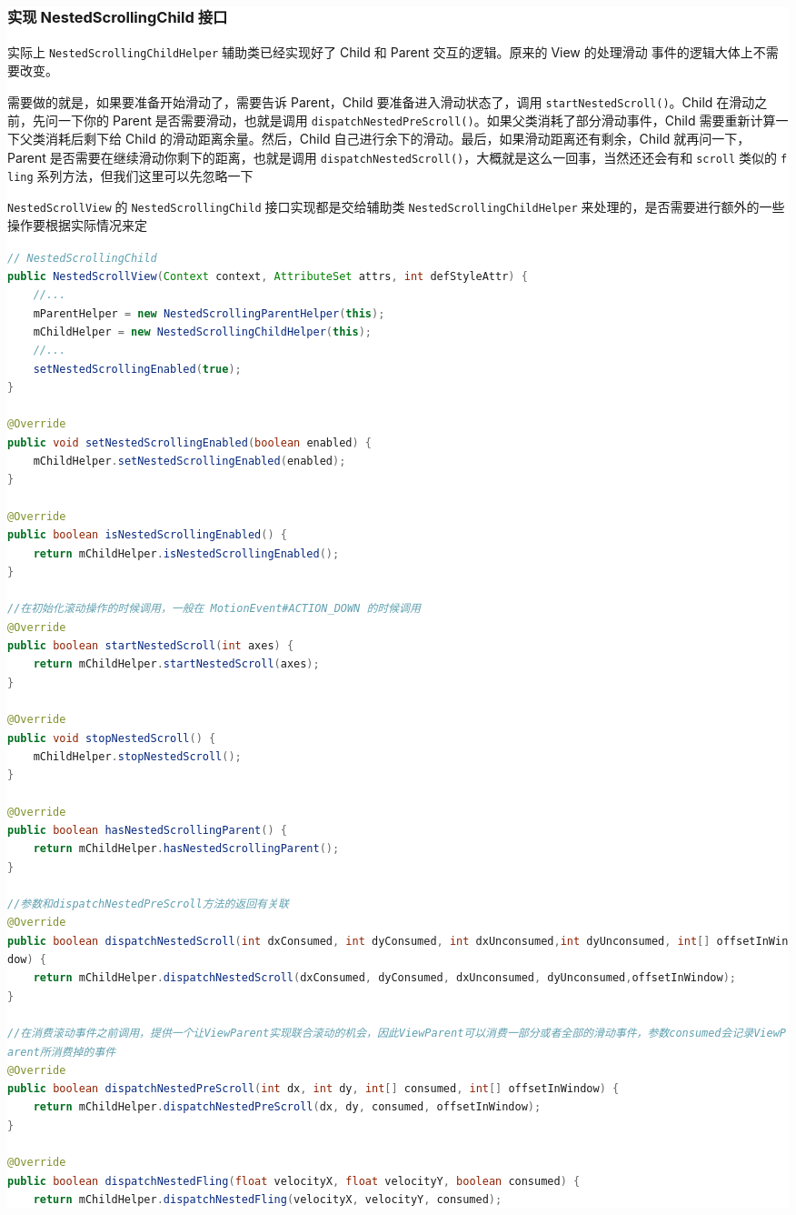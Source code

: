 ### 实现 NestedScrollingChild 接口

实际上 `NestedScrollingChildHelper` 辅助类已经实现好了 Child 和 Parent 交互的逻辑。原来的 View 的处理滑动 事件的逻辑大体上不需要改变。

需要做的就是，如果要准备开始滑动了，需要告诉 Parent，Child 要准备进入滑动状态了，调用 `startNestedScroll()`。Child 在滑动之前，先问一下你的 Parent 是否需要滑动，也就是调用 `dispatchNestedPreScroll()`。如果父类消耗了部分滑动事件，Child 需要重新计算一下父类消耗后剩下给 Child 的滑动距离余量。然后，Child 自己进行余下的滑动。最后，如果滑动距离还有剩余，Child 就再问一下，Parent 是否需要在继续滑动你剩下的距离，也就是调用 `dispatchNestedScroll()`，大概就是这么一回事，当然还还会有和 `scroll` 类似的 `fling` 系列方法，但我们这里可以先忽略一下

`NestedScrollView` 的 `NestedScrollingChild` 接口实现都是交给辅助类 `NestedScrollingChildHelper` 来处理的，是否需要进行额外的一些操作要根据实际情况来定

```java
// NestedScrollingChild
public NestedScrollView(Context context, AttributeSet attrs, int defStyleAttr) {
    //...
    mParentHelper = new NestedScrollingParentHelper(this);
    mChildHelper = new NestedScrollingChildHelper(this);
    //...
    setNestedScrollingEnabled(true);
}

@Override
public void setNestedScrollingEnabled(boolean enabled) {
    mChildHelper.setNestedScrollingEnabled(enabled);
}

@Override
public boolean isNestedScrollingEnabled() {
    return mChildHelper.isNestedScrollingEnabled();
}

//在初始化滚动操作的时候调用，一般在 MotionEvent#ACTION_DOWN 的时候调用
@Override
public boolean startNestedScroll(int axes) {
    return mChildHelper.startNestedScroll(axes);
}

@Override
public void stopNestedScroll() {
    mChildHelper.stopNestedScroll();
}

@Override
public boolean hasNestedScrollingParent() {
    return mChildHelper.hasNestedScrollingParent();
}

//参数和dispatchNestedPreScroll方法的返回有关联
@Override
public boolean dispatchNestedScroll(int dxConsumed, int dyConsumed, int dxUnconsumed,int dyUnconsumed, int[] offsetInWindow) {
    return mChildHelper.dispatchNestedScroll(dxConsumed, dyConsumed, dxUnconsumed, dyUnconsumed,offsetInWindow);
}

//在消费滚动事件之前调用，提供一个让ViewParent实现联合滚动的机会，因此ViewParent可以消费一部分或者全部的滑动事件，参数consumed会记录ViewParent所消费掉的事件
@Override
public boolean dispatchNestedPreScroll(int dx, int dy, int[] consumed, int[] offsetInWindow) {
    return mChildHelper.dispatchNestedPreScroll(dx, dy, consumed, offsetInWindow);
}

@Override
public boolean dispatchNestedFling(float velocityX, float velocityY, boolean consumed) {
    return mChildHelper.dispatchNestedFling(velocityX, velocityY, consumed);
```